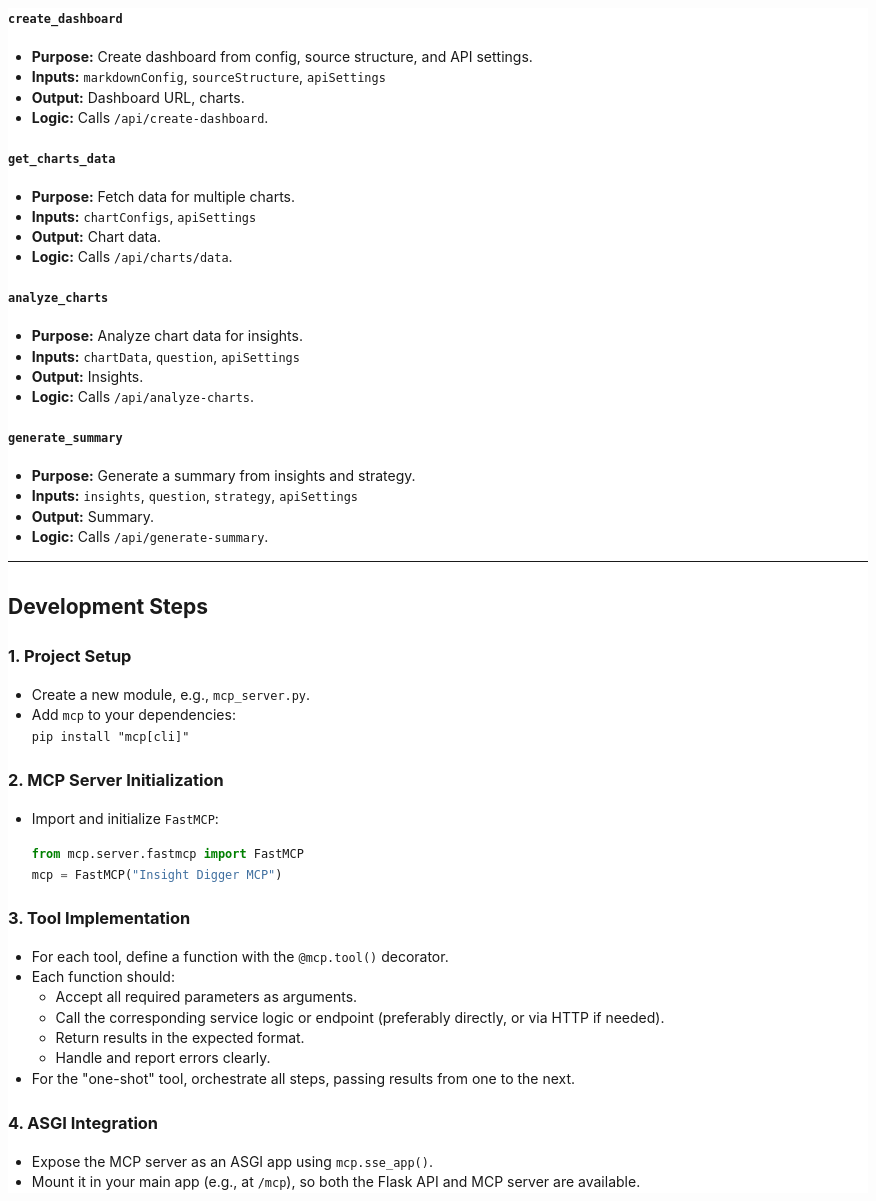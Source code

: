 #### `create_dashboard`
- **Purpose:** Create dashboard from config, source structure, and API settings.
- **Inputs:** `markdownConfig`, `sourceStructure`, `apiSettings`
- **Output:** Dashboard URL, charts.
- **Logic:** Calls `/api/create-dashboard`.

#### `get_charts_data`
- **Purpose:** Fetch data for multiple charts.
- **Inputs:** `chartConfigs`, `apiSettings`
- **Output:** Chart data.
- **Logic:** Calls `/api/charts/data`.

#### `analyze_charts`
- **Purpose:** Analyze chart data for insights.
- **Inputs:** `chartData`, `question`, `apiSettings`
- **Output:** Insights.
- **Logic:** Calls `/api/analyze-charts`.

#### `generate_summary`
- **Purpose:** Generate a summary from insights and strategy.
- **Inputs:** `insights`, `question`, `strategy`, `apiSettings`
- **Output:** Summary.
- **Logic:** Calls `/api/generate-summary`.

---

## **Development Steps**

### **1. Project Setup**
- Create a new module, e.g., `mcp_server.py`.
- Add `mcp` to your dependencies:  
  `pip install "mcp[cli]"`

### **2. MCP Server Initialization**
- Import and initialize `FastMCP`:
  ```python
  from mcp.server.fastmcp import FastMCP
  mcp = FastMCP("Insight Digger MCP")
  ```

### **3. Tool Implementation**
- For each tool, define a function with the `@mcp.tool()` decorator.
- Each function should:
  - Accept all required parameters as arguments.
  - Call the corresponding service logic or endpoint (preferably directly, or via HTTP if needed).
  - Return results in the expected format.
  - Handle and report errors clearly.
- For the "one-shot" tool, orchestrate all steps, passing results from one to the next.

### **4. ASGI Integration**
- Expose the MCP server as an ASGI app using `mcp.sse_app()`.
- Mount it in your main app (e.g., at `/mcp`), so both the Flask API and MCP server are available.
